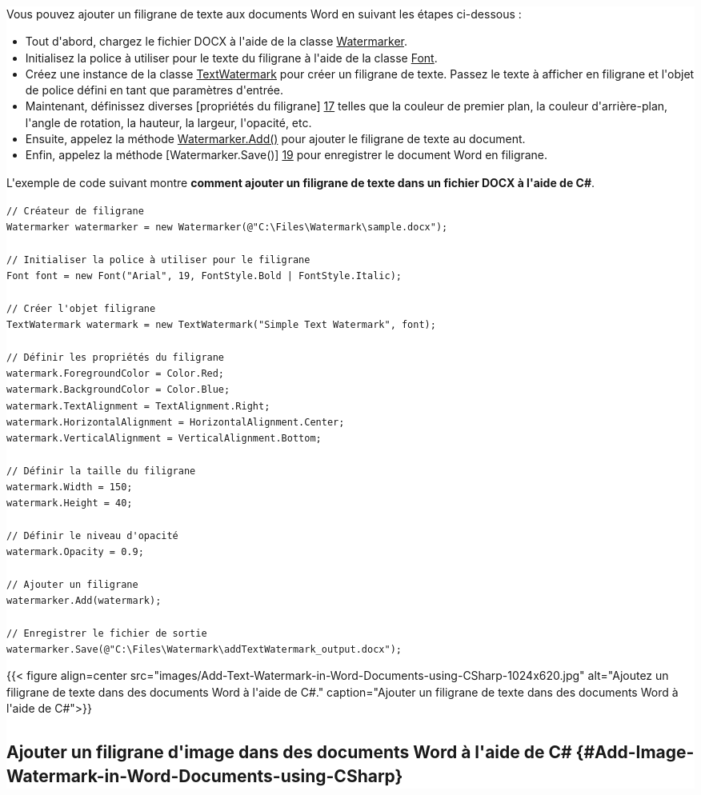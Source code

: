 Vous pouvez ajouter un filigrane de texte aux documents Word en suivant les étapes ci-dessous :
  * Tout d'abord, chargez le fichier DOCX à l'aide de la classe [Watermarker][14].
  * Initialisez la police à utiliser pour le texte du filigrane à l'aide de la classe [Font][15].
  * Créez une instance de la classe [TextWatermark][16] pour créer un filigrane de texte. Passez le texte à afficher en filigrane et l'objet de police défini en tant que paramètres d'entrée.
  * Maintenant, définissez diverses [propriétés du filigrane] [17] telles que la couleur de premier plan, la couleur d'arrière-plan, l'angle de rotation, la hauteur, la largeur, l'opacité, etc.
  * Ensuite, appelez la méthode [Watermarker.Add()][18] pour ajouter le filigrane de texte au document.
  * Enfin, appelez la méthode [Watermarker.Save()] [19] pour enregistrer le document Word en filigrane.

L'exemple de code suivant montre **comment ajouter un filigrane de texte dans un fichier DOCX à l'aide de C#**.
```
// Créateur de filigrane
Watermarker watermarker = new Watermarker(@"C:\Files\Watermark\sample.docx");

// Initialiser la police à utiliser pour le filigrane
Font font = new Font("Arial", 19, FontStyle.Bold | FontStyle.Italic);

// Créer l'objet filigrane
TextWatermark watermark = new TextWatermark("Simple Text Watermark", font);

// Définir les propriétés du filigrane
watermark.ForegroundColor = Color.Red;
watermark.BackgroundColor = Color.Blue;
watermark.TextAlignment = TextAlignment.Right;
watermark.HorizontalAlignment = HorizontalAlignment.Center;
watermark.VerticalAlignment = VerticalAlignment.Bottom;

// Définir la taille du filigrane
watermark.Width = 150;
watermark.Height = 40;

// Définir le niveau d'opacité
watermark.Opacity = 0.9;

// Ajouter un filigrane
watermarker.Add(watermark);

// Enregistrer le fichier de sortie
watermarker.Save(@"C:\Files\Watermark\addTextWatermark_output.docx");
```

{{< figure align=center src="images/Add-Text-Watermark-in-Word-Documents-using-CSharp-1024x620.jpg" alt="Ajoutez un filigrane de texte dans des documents Word à l'aide de C#." caption="Ajouter un filigrane de texte dans des documents Word à l'aide de C#">}}
 

## Ajouter un filigrane d'image dans des documents Word à l'aide de C# {#Add-Image-Watermark-in-Word-Documents-using-CSharp}


 [1]: https://blog.conholdate.com/wp-content/uploads/sites/27/2021/10/add-text-or-image-watermarks-in-word-documents-using-csharp.jpg
 [2]: #CSharp-API-to-Add-Watermark-in-Word-Documents
 [3]: #Add-Text-Watermark-in-Word-Documents-using-CSharp
 [4]: #Add-Image-Watermark-in-Word-Documents-using-CSharp
 [5]: #Watermark-Images-in-Word-Documents-using-CSharp
 [6]: #Add-Watermark-to-Specific-Pages-in-Word-Documents-using-CSharp
 [7]: #Add-Watermark-to-Header-or-Footer-of-Word-Documents-using-CSharp
 [8]: https://docs.fileformat.com/word-processing/doc
 [9]: https://docs.fileformat.com/word-processing/docx
 [10]: https://products.groupdocs.com/watermark/java
 [11]: https://docs.groupdocs.com/watermark/net/supported-document-formats/
 [12]: https://downloads.groupdocs.com/watermark/net
 [13]: https://www.nuget.org/packages/groupdocs.watermark
 [14]: https://apireference.groupdocs.com/watermark/net/groupdocs.watermark/Watermarker
 [15]: https://apireference.groupdocs.com/watermark/net/groupdocs.watermark.watermarks/font
 [16]: https://apireference.groupdocs.com/watermark/net/groupdocs.watermark.watermarks/textwatermark
 [17]: https://apireference.groupdocs.com/watermark/net/groupdocs.watermark.watermarks/textwatermark/properties/index
 [18]: https://apireference.groupdocs.com/watermark/net/groupdocs.watermark/watermarker/methods/add
 [19]: https://apireference.groupdocs.com/watermark/net/groupdocs.watermark.watermarker/save/methods/4
 [20]: https://blog.conholdate.com/wp-content/uploads/sites/27/2021/10/Add-Text-Watermark-in-Word-Documents-using-CSharp.jpg
 [21]: https://apireference.groupdocs.com/watermark/net/groupdocs.watermark.watermarks/imagewatermark
 [22]: https://blog.conholdate.com/wp-content/uploads/sites/27/2021/10/Add-Image-Watermark-in-Word-Documents-using-CSharp.jpg
 [23]: https://apireference.groupdocs.com/watermark/net/groupdocs.watermark/watermarker/methods/getimages
 [24]: https://apireference.groupdocs.com/watermark/net/groupdocs.watermark.contents.image/watermarkableimagecollection
 [25]: https://apireference.groupdocs.com/watermark/net/groupdocs.watermark.contents.image/watermarkableimage/methods/add
 [26]: https://blog.conholdate.com/wp-content/uploads/sites/27/2021/10/Watermark-Images-in-Word-Documents-using-CSharp.jpg
 [27]: https://apireference.groupdocs.com/watermark/net/groupdocs.watermark.options.wordprocessing/wordprocessingwatermarkpagesoptions
 [28]: https://apireference.groupdocs.com/watermark/net/groupdocs.watermark.options.wordprocessing/wordprocessingwatermarkpagesoptions/properties/pagenumbers
 [29]: https://apireference.groupdocs.com/watermark/net/groupdocs.watermark.contents.wordprocessing/wordprocessingcontent/properties/pagecount
 [30]: https://apireference.groupdocs.com/watermark/net/groupdocs.watermark.options.wordprocessing/wordprocessingwatermarksectionoptions
 [31]: https://apireference.groupdocs.com/watermark/net/groupdocs.watermark.options.wordprocessing/wordprocessingwatermarksectionoptions/properties/sectionindex
 [32]: https://apireference.groupdocs.com/watermark/net/groupdocs.watermark/watermarker/methods/getcontent/_1
 [33]: https://apireference.groupdocs.com/watermark/net/groupdocs.watermark.contents.wordprocessing/wordprocessingcontent
 [34]: https://apireference.groupdocs.com/watermark/net/groupdocs.watermark.contents.wordprocessing/wordprocessingheaderfootercollection/methods/linktoprevious
 [35]: https://blog.conholdate.com/wp-content/uploads/sites/27/2021/10/Add-Watermark-to-Header-or-Footer-of-Word-Documents-using-CSharp.jpg
 [36]: https://purchase.groupdocs.com/temporary-license
 [37]: https://docs.groupdocs.com/watermark/net/
 [38]: https://forum.groupdocs.com/c/watermark/
 [39]: https://blog.groupdocs.com/2021/07/27/watermark-pdf-files-using-csharp/
 [40]: https://blog.groupdocs.com/2021/05/01/add-watermark-to-presentations-using-csharp/